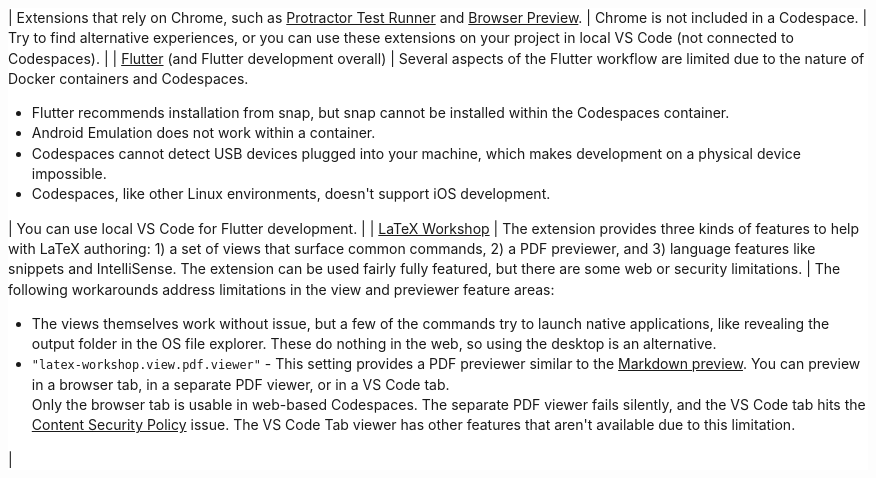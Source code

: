| Extensions that rely on Chrome, such as [Protractor Test Runner](https://marketplace.visualstudio.com/items?itemName=luciannaie.protractor-test-runner#:~:text=Protractor%20Test%20Runner%20is%20a,that%20has%20protractor%20test%20files.) and [Browser Preview](https://marketplace.visualstudio.com/items?itemName=auchenberg.vscode-browser-preview). | Chrome is not included in a Codespace.                                                                                                                                                                                                                                                                                                                                                                                                                                                                                | Try to find alternative experiences, or you can use these extensions on your project in local VS Code (not connected to Codespaces).                                                                                                                                                                                                                                                                                                                                                                                                                                                                                                                                                                                                                                                                                                                                                                                    |
| [Flutter](https://marketplace.visualstudio.com/items?itemName=Dart-Code.flutter) (and Flutter development overall)                                                                                                                                                                                                                                        | Several aspects of the Flutter workflow are limited due to the nature of Docker containers and Codespaces.<ul><li>Flutter recommends installation from snap, but snap cannot be installed within the Codespaces container.</li><li>Android Emulation does not work within a container.</li><li>Codespaces cannot detect USB devices plugged into your machine, which makes development on a physical device impossible.</li><li>Codespaces, like other Linux environments, doesn't support iOS development.</li></ul> | You can use local VS Code for Flutter development.                                                                                                                                                                                                                                                                                                                                                                                                                                                                                                                                                                                                                                                                                                                                                                                                                                                                      |
| [LaTeX Workshop](https://marketplace.visualstudio.com/items?itemName=James-Yu.latex-workshop)                                                                                                                                                                                                                                                             | The extension provides three kinds of features to help with LaTeX authoring: 1) a set of views that surface common commands, 2) a PDF previewer, and 3) language features like snippets and IntelliSense. The extension can be used fairly fully featured, but there are some web or security limitations.                                                                                                                                                                                                            | The following workarounds address limitations in the view and previewer feature areas: <ul><li>The views themselves work without issue, but a few of the commands try to launch native applications, like revealing the output folder in the OS file explorer. These do nothing in the web, so using the desktop is an alternative.</li><li>`"latex-workshop.view.pdf.viewer"` - This setting provides a PDF previewer similar to the [Markdown preview](/docs/languages/markdown.md#markdown-preview). You can preview in a browser tab, in a separate PDF viewer, or in a VS Code tab.<br />Only the browser tab is usable in web-based Codespaces. The separate PDF viewer fails silently, and the VS Code tab hits the [Content Security Policy](/api/extension-guides/webview.md#content-security-policy) issue. The VS Code Tab viewer has other features that aren't available due to this limitation.</li></ul> |